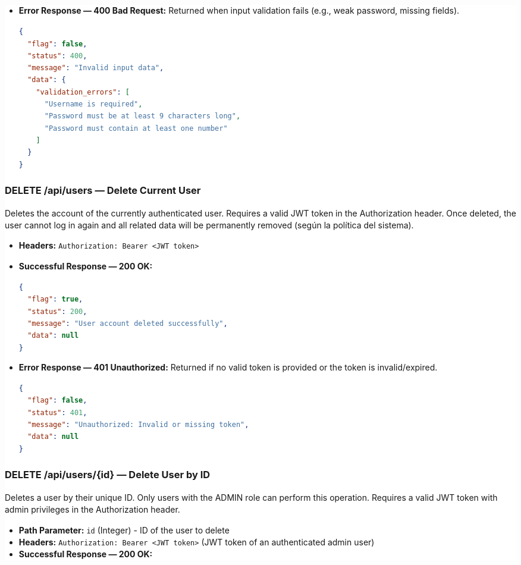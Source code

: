 * **Error Response — 400 Bad Request:**
    Returned when input validation fails (e.g., weak password, missing fields).

    ```json
    {
      "flag": false,
      "status": 400,
      "message": "Invalid input data",
      "data": {
        "validation_errors": [
          "Username is required",
          "Password must be at least 9 characters long",
          "Password must contain at least one number"
        ]
      }
    }
    ```

### DELETE /api/users — Delete Current User

Deletes the account of the currently authenticated user. Requires a valid JWT token in the Authorization header. Once deleted, the user cannot log in again and all related data will be permanently removed (según la política del sistema).

* **Headers:** `Authorization: Bearer <JWT token>`
* **Successful Response — 200 OK:**

    ```json
    {
      "flag": true,
      "status": 200,
      "message": "User account deleted successfully",
      "data": null
    }
    ```

* **Error Response — 401 Unauthorized:**
    Returned if no valid token is provided or the token is invalid/expired.

    ```json
    {
      "flag": false,
      "status": 401,
      "message": "Unauthorized: Invalid or missing token",
      "data": null
    }
    ```

### DELETE /api/users/{id} — Delete User by ID

Deletes a user by their unique ID. Only users with the ADMIN role can perform this operation. Requires a valid JWT token with admin privileges in the Authorization header.

* **Path Parameter:** `id` (Integer) - ID of the user to delete
* **Headers:** `Authorization: Bearer <JWT token>` (JWT token of an authenticated admin user)
* **Successful Response — 200 OK:**
